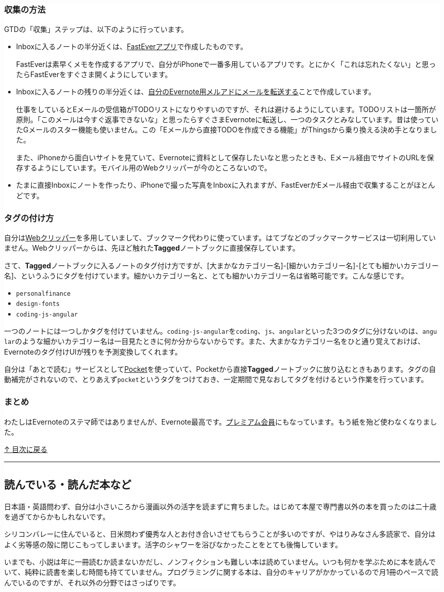 ### 収集の方法

GTDの「収集」ステップは、以下のように行っています。

* Inboxに入るノートの半分近くは、[FastEverアプリ](https://itunes.apple.com/jp/app/fastever-su-zaoku-jian-dannievernotenimemo/id364580273?mt=8)で作成したものです。

  FastEverは素早くメモを作成するアプリで、自分がiPhoneで一番多用しているアプリです。とにかく「これは忘れたくない」と思ったらFastEverをすぐさま開くようにしています。

* Inboxに入るノートの残りの半分近くは、[自分のEvernote用メルアドにメールを転送する](https://blog.evernote.com/jp/2010/08/31/1010)ことで作成しています。

  仕事をしているとEメールの受信箱がTODOリストになりやすいのですが、それは避けるようにしています。TODOリストは一箇所が原則。「このメールは今すぐ返事できないな」と思ったらすぐさまEvernoteに転送し、一つのタスクとみなしています。昔は使っていたGメールのスター機能も使いません。この「Eメールから直接TODOを作成できる機能」がThingsから乗り換える決め手となりました。

  また、iPhoneから面白いサイトを見ていて、Evernoteに資料として保存したいなと思ったときも、Eメール経由でサイトのURLを保存するようにしています。モバイル用のWebクリッパーが今のところないので。

* たまに直接Inboxにノートを作ったり、iPhoneで撮った写真をInboxに入れますが、FastEverかEメール経由で収集することがほとんどです。

### タグの付け方

自分は[Webクリッパー](http://evernote.com/intl/jp/webclipper/)を多用していまして、ブックマーク代わりに使っています。はてブなどのブックマークサービスは一切利用していません。Webクリッパーからは、先ほど触れた**Tagged**ノートブックに直接保存しています。

さて、**Tagged**ノートブックに入るノートのタグ付け方ですが、[大まかなカテゴリー名]-[細かいカテゴリー名]-[とても細かいカテゴリー名]、というふうにタグを付けています。細かいカテゴリー名と、とても細かいカテゴリー名は省略可能です。こんな感じです。

* `personalfinance`
* `design-fonts`
* `coding-js-angular`

一つのノートには一つしかタグを付けていません。`coding-js-angular`を`coding`、`js`、`angular`といった3つのタグに分けないのは、`angular`のような細かいカテゴリー名は一目見たときに何か分からないからです。また、大まかなカテゴリー名をひと通り覚えておけば、Evernoteのタグ付けUIが残りを予測変換してくれます。

自分は「あとで読む」サービスとして[Pocket](http://getpocket.com/)を使っていて、Pocketから直接**Tagged**ノートブックに放り込むときもあります。タグの自動補完がされないので、とりあえず`pocket`というタグをつけておき、一定期間で見なおしてタグを付けるという作業を行っています。

### まとめ

わたしはEvernoteのステマ師ではありませんが、Evernote最高です。[プレミアム会員](http://evernote.com/intl/jp/premium/)にもなっています。もう紙を殆ど使わなくなりました。

[↑ 目次に戻る](#index)

---

<a name="books"></a>
## 読んでいる・読んだ本など

日本語・英語問わず、自分は小さいころから漫画以外の活字を読まずに育ちました。はじめて本屋で専門書以外の本を買ったのは二十歳を過ぎてからかもしれないです。

シリコンバレーに住んでいると、日米問わず優秀な人とお付き合いさせてもらうことが多いのですが、やはりみなさん多読家で、自分はよく劣等感の殻に閉じこもってしまいます。活字のシャワーを浴びなかったことをとても後悔しています。

いまでも、小説は年に一冊読むか読まないかだし、ノンフィクションも難しい本は読めていません。いつも何かを学ぶために本を読んでいて、純粋に読書を楽しむ時間も持てていません。プログラミングに関する本は、自分のキャリアがかかっているので月1冊のペースで読んでいるのですが、それ以外の分野ではさっぱりです。
